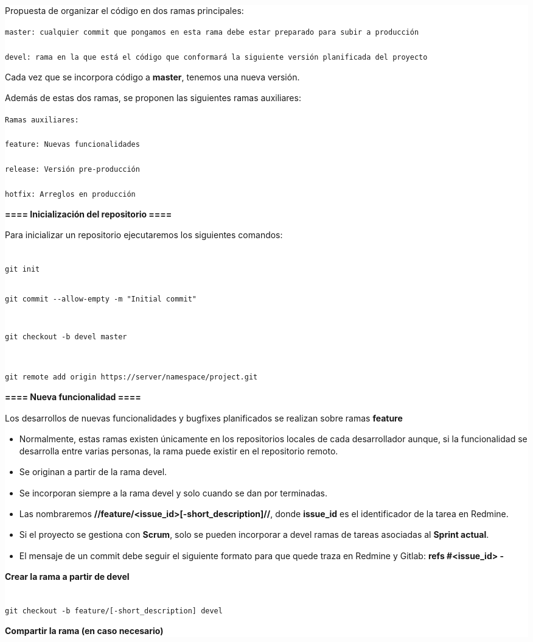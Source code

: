 Propuesta de organizar el código en dos ramas principales:
    
    master: cualquier commit que pongamos en esta rama debe estar preparado para subir a producción

    devel: rama en la que está el código que conformará la siguiente versión planificada del proyecto


Cada vez que se incorpora código a **master**, tenemos una nueva versión.

Además de estas dos ramas, se proponen las siguientes ramas auxiliares:

    Ramas auxiliares:

    feature: Nuevas funcionalidades

    release: Versión pre-producción

    hotfix: Arreglos en producción

**==== Inicialización del repositorio ====**

Para inicializar un repositorio ejecutaremos los siguientes comandos:

<code>
git init

git commit --allow-empty -m "Initial commit"

git checkout -b devel master

git remote add origin https://server/namespace/project.git
</code>


**==== Nueva funcionalidad ====**

Los desarrollos de nuevas funcionalidades y bugfixes planificados se realizan sobre ramas **feature**
* Normalmente, estas ramas existen únicamente en los repositorios locales de cada desarrollador aunque, si la funcionalidad se desarrolla entre varias personas, la rama puede existir en el repositorio remoto.

* Se originan a partir de la rama devel.

* Se incorporan siempre a la rama devel y solo cuando se dan por terminadas.

* Las nombraremos **//feature/<issue_id>[-short_description]//**, donde **issue_id** es el identificador de la tarea en Redmine.

* Si el proyecto se gestiona con **Scrum**, solo se pueden incorporar a devel ramas de tareas asociadas al **Sprint actual**.

* El mensaje de un commit debe seguir el siguiente formato para que quede traza en Redmine y Gitlab: **refs #<issue_id> - <description>**

**Crear la rama a partir de devel**

<code>
git checkout -b feature/<issue_id>[-short_description] devel
</code>

**Compartir la rama (en caso necesario)**
